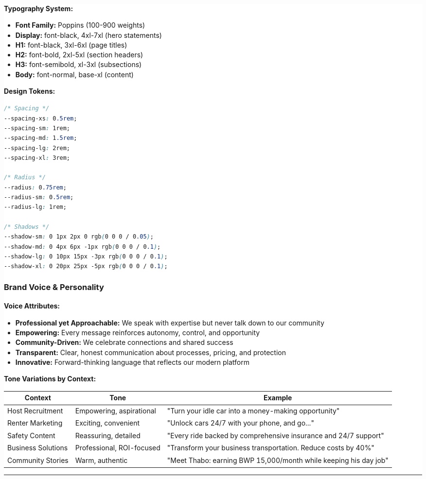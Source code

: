 **Typography System:**

- **Font Family:** Poppins (100-900 weights)
- **Display:** font-black, 4xl-7xl (hero statements)
- **H1:** font-black, 3xl-6xl (page titles)
- **H2:** font-bold, 2xl-5xl (section headers)
- **H3:** font-semibold, xl-3xl (subsections)
- **Body:** font-normal, base-xl (content)

**Design Tokens:**

```css
/* Spacing */
--spacing-xs: 0.5rem;
--spacing-sm: 1rem;
--spacing-md: 1.5rem;
--spacing-lg: 2rem;
--spacing-xl: 3rem;

/* Radius */
--radius: 0.75rem;
--radius-sm: 0.5rem;
--radius-lg: 1rem;

/* Shadows */
--shadow-sm: 0 1px 2px 0 rgb(0 0 0 / 0.05);
--shadow-md: 0 4px 6px -1px rgb(0 0 0 / 0.1);
--shadow-lg: 0 10px 15px -3px rgb(0 0 0 / 0.1);
--shadow-xl: 0 20px 25px -5px rgb(0 0 0 / 0.1);
```

### Brand Voice & Personality

**Voice Attributes:**
- **Professional yet Approachable:** We speak with expertise but never talk down to our community
- **Empowering:** Every message reinforces autonomy, control, and opportunity
- **Community-Driven:** We celebrate connections and shared success
- **Transparent:** Clear, honest communication about processes, pricing, and protection
- **Innovative:** Forward-thinking language that reflects our modern platform

**Tone Variations by Context:**

| Context | Tone | Example |
|---------|------|---------|
| Host Recruitment | Empowering, aspirational | "Turn your idle car into a money-making opportunity" |
| Renter Marketing | Exciting, convenient | "Unlock cars 24/7 with your phone, and go..." |
| Safety Content | Reassuring, detailed | "Every ride backed by comprehensive insurance and 24/7 support" |
| Business Solutions | Professional, ROI-focused | "Transform your business transportation. Reduce costs by 40%" |
| Community Stories | Warm, authentic | "Meet Thabo: earning BWP 15,000/month while keeping his day job" |

---
